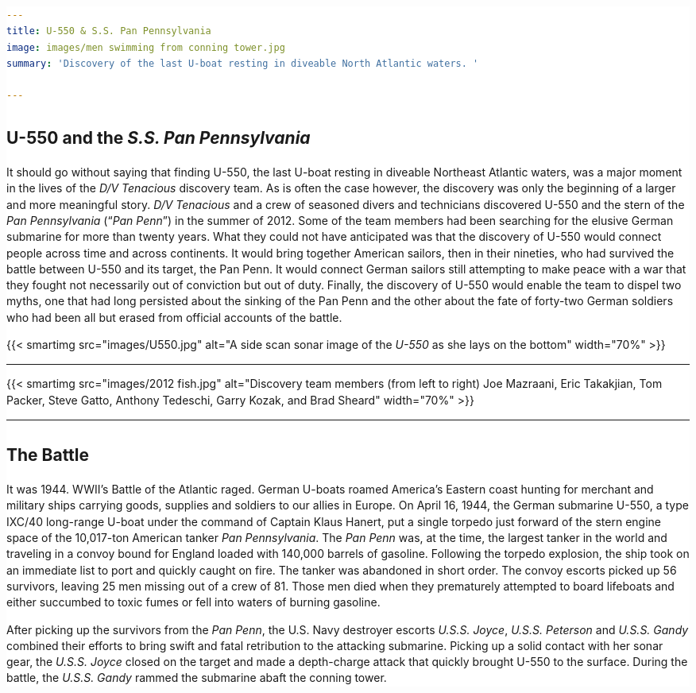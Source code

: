```yaml
---
title: U-550 & S.S. Pan Pennsylvania
image: images/men swimming from conning tower.jpg
summary: 'Discovery of the last U-boat resting in diveable North Atlantic waters. '

---
```

## **U-550 and the _S.S. Pan Pennsylvania_**

It should go without saying that finding U-550, the last U-boat resting in diveable Northeast Atlantic waters, was a major moment in the lives of the _D/V Tenacious_ discovery team. As is often the case however, the discovery was only the beginning of a larger and more meaningful story. _D/V Tenacious_ and a crew of seasoned divers and technicians discovered U-550 and the stern of the _Pan Pennsylvania_ (“_Pan Penn_”) in the summer of 2012. Some of the team members had been searching for the elusive German submarine for more than twenty years. What they could not have anticipated was that the discovery of U-550 would connect people across time and across continents. It would bring together American sailors, then in their nineties, who had survived the battle between U-550 and its target, the Pan Penn. It would connect German sailors still attempting to make peace with a war that they fought not necessarily out of conviction but out of duty. Finally, the discovery of U-550 would enable the team to dispel two myths, one that had long persisted about the sinking of the Pan Penn and the other about the fate of forty-two German soldiers who had been all but erased from official accounts of the battle.

{{< smartimg src="images/U550.jpg" alt="A side scan sonar image of the _U-550_ as she lays on the bottom" width="70%" >}}

***

{{< smartimg src="images/2012 fish.jpg" alt="Discovery team members (from left to right) Joe Mazraani, Eric Takakjian, Tom Packer, Steve Gatto, Anthony Tedeschi, Garry Kozak, and Brad Sheard" width="70%" >}}

***

## **The Battle**

It was 1944. WWII’s Battle of the Atlantic raged. German U-boats roamed America’s Eastern coast hunting for merchant and military ships carrying goods, supplies and soldiers to our allies in Europe. On April 16, 1944, the German submarine U-550, a type IXC/40 long-range U-boat under the command of Captain Klaus Hanert, put a single torpedo just forward of the stern engine space of the 10,017-ton American tanker _Pan Pennsylvania_. The _Pan Penn_ was, at the time, the largest tanker in the world and traveling in a convoy bound for England loaded with 140,000 barrels of gasoline. Following the torpedo explosion, the ship took on an immediate list to port and quickly caught on fire. The tanker was abandoned in short order. The convoy escorts picked up 56 survivors, leaving 25 men missing out of a crew of 81. Those men died when they prematurely attempted to board lifeboats and either succumbed to toxic fumes or fell into waters of burning gasoline.

After picking up the survivors from the _Pan Penn_, the U.S. Navy destroyer escorts _U.S.S. Joyce_, _U.S.S. Peterson_ and _U.S.S. Gandy_ combined their efforts to bring swift and fatal retribution to the attacking submarine. Picking up a solid contact with her sonar gear, the _U.S.S. Joyce_ closed on the target and made a depth-charge attack that quickly brought U-550 to the surface. During the battle, the _U.S.S. Gandy_ rammed the submarine abaft the conning tower.
